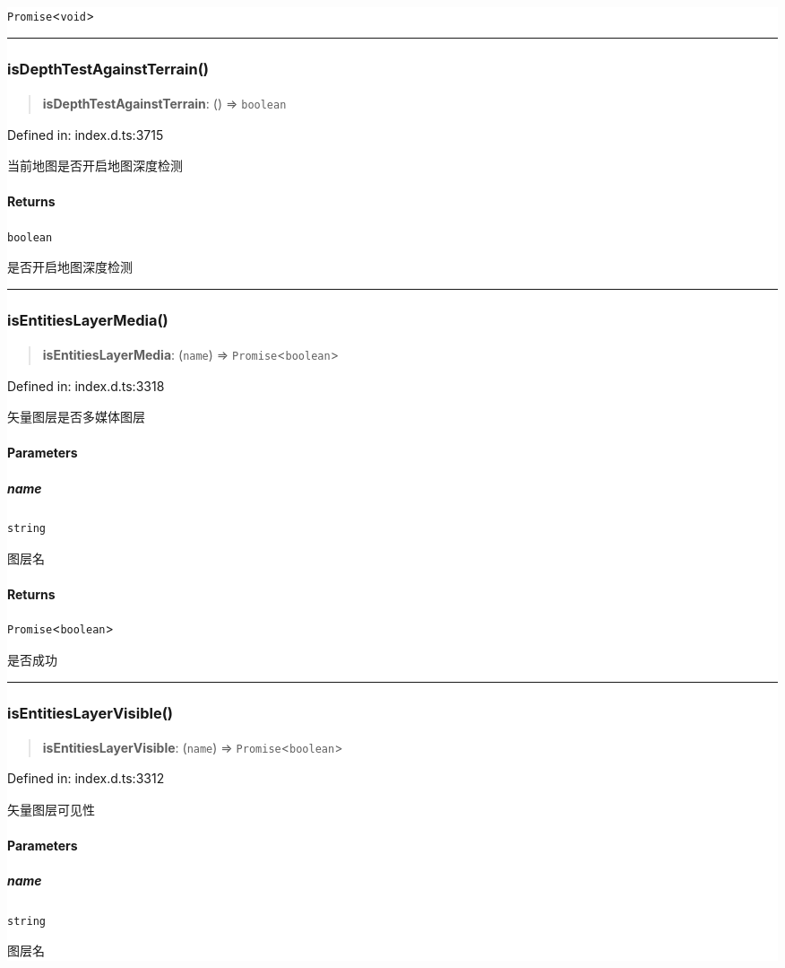 `Promise`\<`void`\>

***

### isDepthTestAgainstTerrain()

> **isDepthTestAgainstTerrain**: () => `boolean`

Defined in: index.d.ts:3715

当前地图是否开启地图深度检测

#### Returns

`boolean`

是否开启地图深度检测

***

### isEntitiesLayerMedia()

> **isEntitiesLayerMedia**: (`name`) => `Promise`\<`boolean`\>

Defined in: index.d.ts:3318

矢量图层是否多媒体图层

#### Parameters

##### name

`string`

图层名

#### Returns

`Promise`\<`boolean`\>

是否成功

***

### isEntitiesLayerVisible()

> **isEntitiesLayerVisible**: (`name`) => `Promise`\<`boolean`\>

Defined in: index.d.ts:3312

矢量图层可见性

#### Parameters

##### name

`string`

图层名
